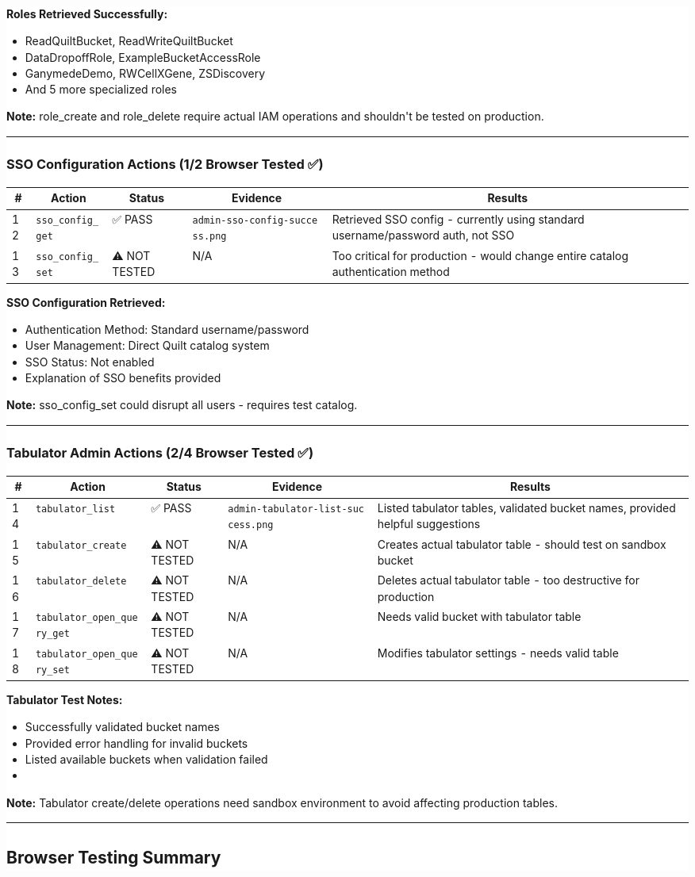 **Roles Retrieved Successfully:**
- ReadQuiltBucket, ReadWriteQuiltBucket
- DataDropoffRole, ExampleBucketAccessRole
- GanymedeDemo, RWCellXGene, ZSDiscovery
- And 5 more specialized roles

**Note:** role_create and role_delete require actual IAM operations and shouldn't be tested on production.

---

### SSO Configuration Actions (1/2 Browser Tested ✅)

| # | Action | Status | Evidence | Results |
|---|--------|--------|----------|---------|
| 12 | `sso_config_get` | ✅ PASS | `admin-sso-config-success.png` | Retrieved SSO config - currently using standard username/password auth, not SSO |
| 13 | `sso_config_set` | ⚠️ NOT TESTED | N/A | Too critical for production - would change entire catalog authentication method |

**SSO Configuration Retrieved:**
- Authentication Method: Standard username/password
- User Management: Direct Quilt catalog system
- SSO Status: Not enabled
- Explanation of SSO benefits provided

**Note:** sso_config_set could disrupt all users - requires test catalog.

---

### Tabulator Admin Actions (2/4 Browser Tested ✅)

| # | Action | Status | Evidence | Results |
|---|--------|--------|----------|---------|
| 14 | `tabulator_list` | ✅ PASS | `admin-tabulator-list-success.png` | Listed tabulator tables, validated bucket names, provided helpful suggestions |
| 15 | `tabulator_create` | ⚠️ NOT TESTED | N/A | Creates actual tabulator table - should test on sandbox bucket |
| 16 | `tabulator_delete` | ⚠️ NOT TESTED | N/A | Deletes actual tabulator table - too destructive for production |
| 17 | `tabulator_open_query_get` | ⚠️ NOT TESTED | N/A | Needs valid bucket with tabulator table |
| 18 | `tabulator_open_query_set` | ⚠️ NOT TESTED | N/A | Modifies tabulator settings - needs valid table |

**Tabulator Test Notes:**
- Successfully validated bucket names
- Provided error handling for invalid buckets
- Listed available buckets when validation failed
-  

**Note:** Tabulator create/delete operations need sandbox environment to avoid affecting production tables.

---

## Browser Testing Summary
